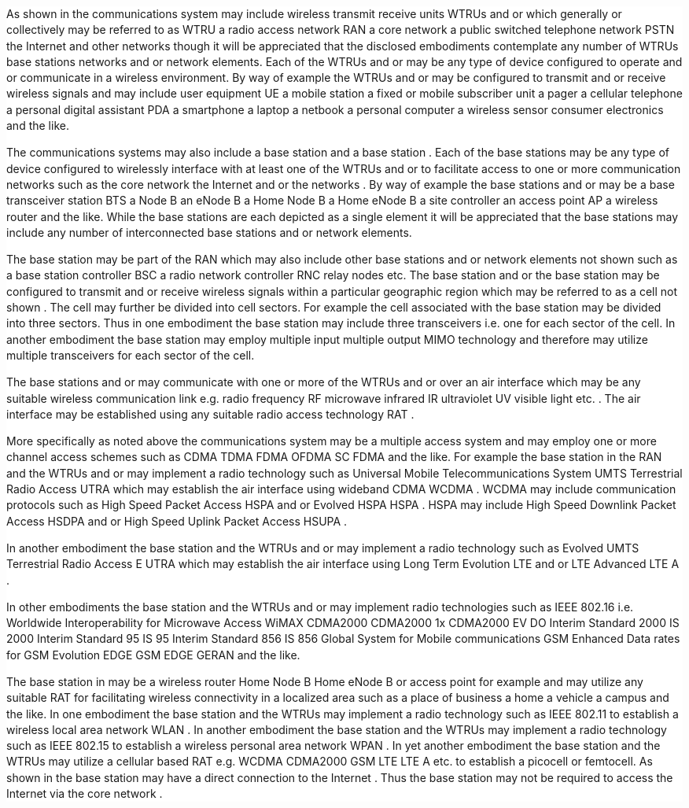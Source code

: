 As shown in the communications system may include wireless transmit receive units WTRUs and or which generally or collectively may be referred to as WTRU a radio access network RAN a core network a public switched telephone network PSTN the Internet and other networks though it will be appreciated that the disclosed embodiments contemplate any number of WTRUs base stations networks and or network elements. Each of the WTRUs and or may be any type of device configured to operate and or communicate in a wireless environment. By way of example the WTRUs and or may be configured to transmit and or receive wireless signals and may include user equipment UE a mobile station a fixed or mobile subscriber unit a pager a cellular telephone a personal digital assistant PDA a smartphone a laptop a netbook a personal computer a wireless sensor consumer electronics and the like.

The communications systems may also include a base station and a base station . Each of the base stations may be any type of device configured to wirelessly interface with at least one of the WTRUs and or to facilitate access to one or more communication networks such as the core network the Internet and or the networks . By way of example the base stations and or may be a base transceiver station BTS a Node B an eNode B a Home Node B a Home eNode B a site controller an access point AP a wireless router and the like. While the base stations are each depicted as a single element it will be appreciated that the base stations may include any number of interconnected base stations and or network elements.

The base station may be part of the RAN which may also include other base stations and or network elements not shown such as a base station controller BSC a radio network controller RNC relay nodes etc. The base station and or the base station may be configured to transmit and or receive wireless signals within a particular geographic region which may be referred to as a cell not shown . The cell may further be divided into cell sectors. For example the cell associated with the base station may be divided into three sectors. Thus in one embodiment the base station may include three transceivers i.e. one for each sector of the cell. In another embodiment the base station may employ multiple input multiple output MIMO technology and therefore may utilize multiple transceivers for each sector of the cell.

The base stations and or may communicate with one or more of the WTRUs and or over an air interface which may be any suitable wireless communication link e.g. radio frequency RF microwave infrared IR ultraviolet UV visible light etc. . The air interface may be established using any suitable radio access technology RAT .

More specifically as noted above the communications system may be a multiple access system and may employ one or more channel access schemes such as CDMA TDMA FDMA OFDMA SC FDMA and the like. For example the base station in the RAN and the WTRUs and or may implement a radio technology such as Universal Mobile Telecommunications System UMTS Terrestrial Radio Access UTRA which may establish the air interface using wideband CDMA WCDMA . WCDMA may include communication protocols such as High Speed Packet Access HSPA and or Evolved HSPA HSPA . HSPA may include High Speed Downlink Packet Access HSDPA and or High Speed Uplink Packet Access HSUPA .

In another embodiment the base station and the WTRUs and or may implement a radio technology such as Evolved UMTS Terrestrial Radio Access E UTRA which may establish the air interface using Long Term Evolution LTE and or LTE Advanced LTE A .

In other embodiments the base station and the WTRUs and or may implement radio technologies such as IEEE 802.16 i.e. Worldwide Interoperability for Microwave Access WiMAX CDMA2000 CDMA2000 1x CDMA2000 EV DO Interim Standard 2000 IS 2000 Interim Standard 95 IS 95 Interim Standard 856 IS 856 Global System for Mobile communications GSM Enhanced Data rates for GSM Evolution EDGE GSM EDGE GERAN and the like.

The base station in may be a wireless router Home Node B Home eNode B or access point for example and may utilize any suitable RAT for facilitating wireless connectivity in a localized area such as a place of business a home a vehicle a campus and the like. In one embodiment the base station and the WTRUs may implement a radio technology such as IEEE 802.11 to establish a wireless local area network WLAN . In another embodiment the base station and the WTRUs may implement a radio technology such as IEEE 802.15 to establish a wireless personal area network WPAN . In yet another embodiment the base station and the WTRUs may utilize a cellular based RAT e.g. WCDMA CDMA2000 GSM LTE LTE A etc. to establish a picocell or femtocell. As shown in the base station may have a direct connection to the Internet . Thus the base station may not be required to access the Internet via the core network .
